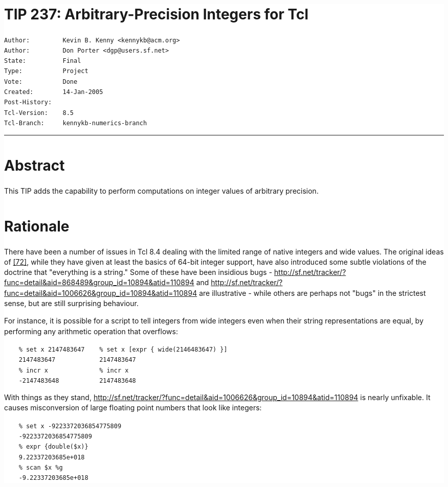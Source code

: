 # TIP 237: Arbitrary-Precision Integers for Tcl
	Author:         Kevin B. Kenny <kennykb@acm.org>
	Author:         Don Porter <dgp@users.sf.net>
	State:          Final
	Type:           Project
	Vote:           Done
	Created:        14-Jan-2005
	Post-History:   
	Tcl-Version:    8.5
	Tcl-Branch:     kennykb-numerics-branch
-----

# Abstract

This TIP adds the capability to perform computations on integer values
of arbitrary precision.

# Rationale

There have been a number of issues in Tcl 8.4 dealing with the limited
range of native integers and wide values. The original ideas of [[72]](72.md),
while they have given at least the basics of 64-bit integer support,
have also introduced some subtle violations of the doctrine that
"everything is a string." Some of these have been insidious bugs -
<http://sf.net/tracker/?func=detail&aid=868489&group_id=10894&atid=110894> 
and
<http://sf.net/tracker/?func=detail&aid=1006626&group_id=10894&atid=110894> 
are illustrative - while others are perhaps not "bugs" in the
strictest sense, but are still surprising behaviour.

For instance, it is possible for a script to tell integers from wide
integers even when their string representations are equal, by
performing any arithmetic operation that overflows:

	    % set x 2147483647    % set x [expr { wide(2146483647) }]
	    2147483647            2147483647
	    % incr x              % incr x
	    -2147483648           2147483648

With things as they stand,
<http://sf.net/tracker/?func=detail&aid=1006626&group_id=10894&atid=110894> 
is nearly unfixable. It causes misconversion of large floating point
numbers that look like integers:

	    % set x -9223372036854775809
	    -9223372036854775809
	    % expr {double($x)}
	    9.22337203685e+018
	    % scan $x %g
	    -9.22337203685e+018
